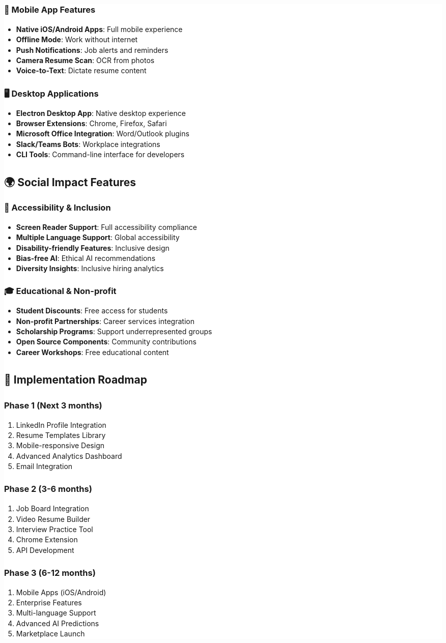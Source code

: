 ### **📲 Mobile App Features**
- **Native iOS/Android Apps**: Full mobile experience
- **Offline Mode**: Work without internet
- **Push Notifications**: Job alerts and reminders
- **Camera Resume Scan**: OCR from photos
- **Voice-to-Text**: Dictate resume content

### **🖥️ Desktop Applications**
- **Electron Desktop App**: Native desktop experience
- **Browser Extensions**: Chrome, Firefox, Safari
- **Microsoft Office Integration**: Word/Outlook plugins
- **Slack/Teams Bots**: Workplace integrations
- **CLI Tools**: Command-line interface for developers

## 🌍 **Social Impact Features**

### **🤝 Accessibility & Inclusion**
- **Screen Reader Support**: Full accessibility compliance
- **Multiple Language Support**: Global accessibility
- **Disability-friendly Features**: Inclusive design
- **Bias-free AI**: Ethical AI recommendations
- **Diversity Insights**: Inclusive hiring analytics

### **🎓 Educational & Non-profit**
- **Student Discounts**: Free access for students
- **Non-profit Partnerships**: Career services integration
- **Scholarship Programs**: Support underrepresented groups
- **Open Source Components**: Community contributions
- **Career Workshops**: Free educational content

## 🚀 **Implementation Roadmap**

### **Phase 1 (Next 3 months)**
1. LinkedIn Profile Integration
2. Resume Templates Library
3. Mobile-responsive Design
4. Advanced Analytics Dashboard
5. Email Integration

### **Phase 2 (3-6 months)**
1. Job Board Integration
2. Video Resume Builder
3. Interview Practice Tool
4. Chrome Extension
5. API Development

### **Phase 3 (6-12 months)**
1. Mobile Apps (iOS/Android)
2. Enterprise Features
3. Multi-language Support
4. Advanced AI Predictions
5. Marketplace Launch
